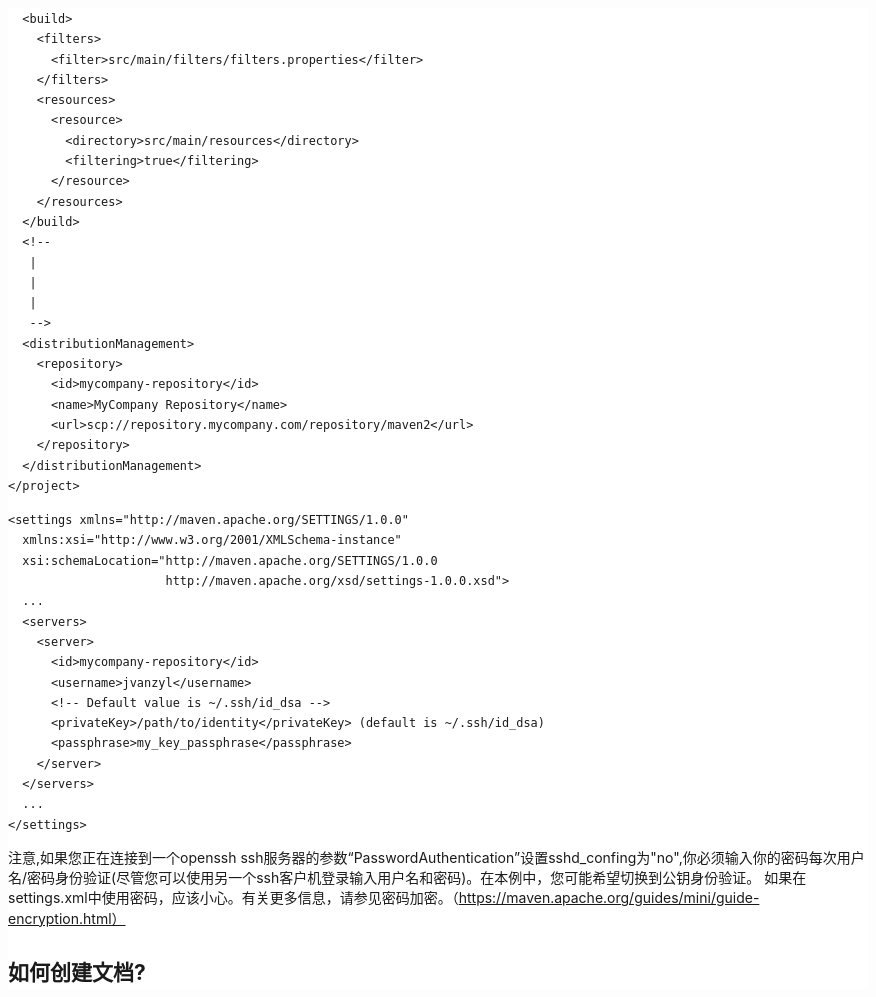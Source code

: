 ```
  <build>
    <filters>
      <filter>src/main/filters/filters.properties</filter>
    </filters>
    <resources>
      <resource>
        <directory>src/main/resources</directory>
        <filtering>true</filtering>
      </resource>
    </resources>
  </build>
  <!--
   |
   |
   |
   -->
  <distributionManagement>
    <repository>
      <id>mycompany-repository</id>
      <name>MyCompany Repository</name>
      <url>scp://repository.mycompany.com/repository/maven2</url>
    </repository>
  </distributionManagement>
</project>
```

```
<settings xmlns="http://maven.apache.org/SETTINGS/1.0.0"
  xmlns:xsi="http://www.w3.org/2001/XMLSchema-instance"
  xsi:schemaLocation="http://maven.apache.org/SETTINGS/1.0.0
                      http://maven.apache.org/xsd/settings-1.0.0.xsd">
  ...
  <servers>
    <server>
      <id>mycompany-repository</id>
      <username>jvanzyl</username>
      <!-- Default value is ~/.ssh/id_dsa -->
      <privateKey>/path/to/identity</privateKey> (default is ~/.ssh/id_dsa)
      <passphrase>my_key_passphrase</passphrase>
    </server>
  </servers>
  ...
</settings>
```

注意,如果您正在连接到一个openssh ssh服务器的参数“PasswordAuthentication”设置sshd_confing为"no",你必须输入你的密码每次用户名/密码身份验证(尽管您可以使用另一个ssh客户机登录输入用户名和密码)。在本例中，您可能希望切换到公钥身份验证。
如果在settings.xml中使用密码，应该小心。有关更多信息，请参见密码加密。（https://maven.apache.org/guides/mini/guide-encryption.html）

## 如何创建文档?
